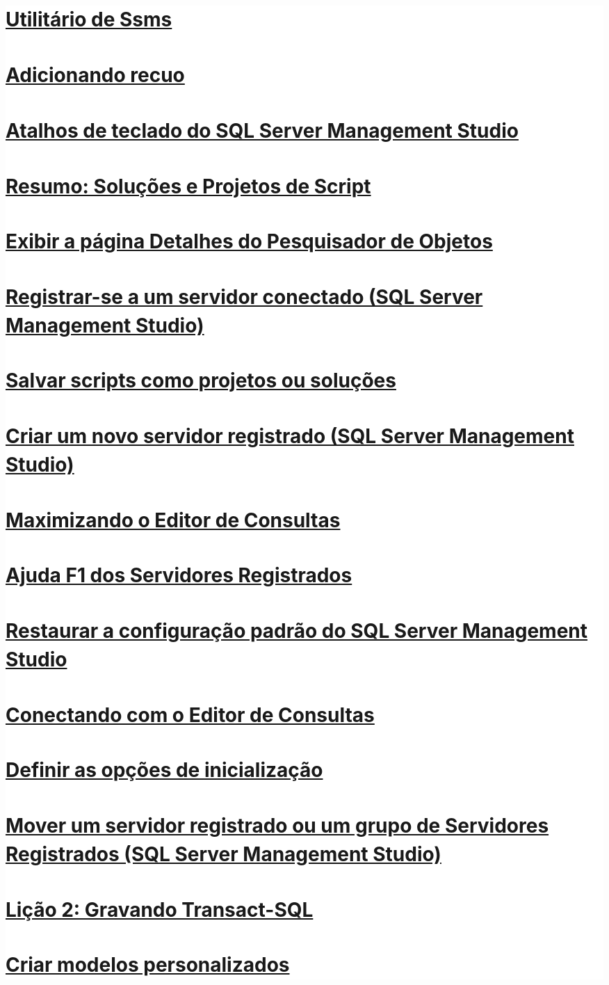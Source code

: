 # [Utilitário de Ssms](ssms-utility.md)
# [Adicionando recuo](adding-indentation.md)
# [Atalhos de teclado do SQL Server Management Studio](sql-server-management-studio-keyboard-shortcuts.md)
# [Resumo: Soluções e Projetos de Script](summary-solutions-and-script-projects.md)
# [Exibir a página Detalhes do Pesquisador de Objetos](show-the-object-explorer-details-page.md)
# [Registrar-se a um servidor conectado (SQL Server Management Studio)](register-a-connected-server-sql-server-management-studio.md)
# [Salvar scripts como projetos ou soluções](save-scripts-as-projects-or-solutions.md)
# [Criar um novo servidor registrado (SQL Server Management Studio)](create-a-new-registered-server-sql-server-management-studio.md)
# [Maximizando o Editor de Consultas](maximizing-query-editor.md)
# [Ajuda F1 dos Servidores Registrados](registered-servers-f1-help.md)
# [Restaurar a configuração padrão do SQL Server Management Studio](restore-the-default-sql-server-management-studio-configuration.md)
# [Conectando com o Editor de Consultas](connecting-with-query-editor.md)
# [Definir as opções de inicialização](set-the-startup-options.md)
# [Mover um servidor registrado ou um grupo de Servidores Registrados (SQL Server Management Studio)](move-a-registered-server-or-registered-server-group.md)
# [Lição 2: Gravando Transact-SQL](lesson-2-writing-transact-sql.md)
# [Criar modelos personalizados](create-custom-templates.md)